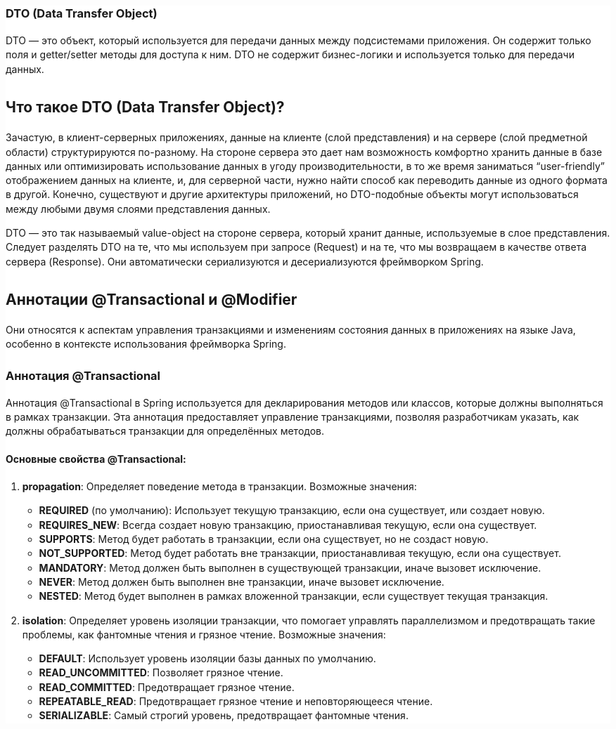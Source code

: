
### **DTO (Data Transfer Object)**

DTO — это объект, который используется для передачи данных между подсистемами приложения.
Он содержит только поля и getter/setter методы для доступа к ним.
DTO не содержит бизнес-логики и используется только для передачи данных.

## Что такое DTO (Data Transfer Object)?

Зачастую, в клиент-серверных приложениях, данные на клиенте (слой представления) и на сервере (слой предметной области) структурируются по-разному.
На стороне сервера это дает нам возможность комфортно хранить данные в базе данных или оптимизировать использование данных в угоду производительности,
в то же время заниматься “user-friendly” отображением данных на клиенте, и, для серверной части, нужно найти способ как переводить данные из одного формата в другой.
Конечно, существуют и другие архитектуры приложений, но DTO-подобные объекты могут использоваться между любыми двумя слоями представления данных.

DTO — это так называемый value-object на стороне сервера, который хранит данные, используемые в слое представления.
Следует разделять DTO на те, что мы используем при запросе (Request) и на те, что мы возвращаем в качестве ответа сервера (Response).
Они автоматически сериализуются и десериализуются фреймворком Spring.




## Аннотации @Transactional и @Modifier

Они относятся к аспектам управления транзакциями и изменениям состояния данных в приложениях на языке Java, особенно в контексте использования фреймворка Spring.

### Аннотация @Transactional

Аннотация @Transactional в Spring используется для декларирования методов или классов, которые должны выполняться в рамках транзакции. Эта аннотация предоставляет управление транзакциями, позволяя разработчикам указать, как должны обрабатываться транзакции для определённых методов.

#### Основные свойства @Transactional:

1. **propagation**: Определяет поведение метода в транзакции. Возможные значения:
    - **REQUIRED** (по умолчанию): Использует текущую транзакцию, если она существует, или создает новую.
    - **REQUIRES_NEW**: Всегда создает новую транзакцию, приостанавливая текущую, если она существует.
    - **SUPPORTS**: Метод будет работать в транзакции, если она существует, но не создаст новую.
    - **NOT_SUPPORTED**: Метод будет работать вне транзакции, приостанавливая текущую, если она существует.
    - **MANDATORY**: Метод должен быть выполнен в существующей транзакции, иначе вызовет исключение.
    - **NEVER**: Метод должен быть выполнен вне транзакции, иначе вызовет исключение.
    - **NESTED**: Метод будет выполнен в рамках вложенной транзакции, если существует текущая транзакция.

2. **isolation**: Определяет уровень изоляции транзакции, что помогает управлять параллелизмом и предотвращать такие проблемы, как фантомные чтения и грязное чтение. Возможные значения:
    - **DEFAULT**: Использует уровень изоляции базы данных по умолчанию.
    - **READ_UNCOMMITTED**: Позволяет грязное чтение.
    - **READ_COMMITTED**: Предотвращает грязное чтение.
    - **REPEATABLE_READ**: Предотвращает грязное чтение и неповторяющееся чтение.
    - **SERIALIZABLE**: Самый строгий уровень, предотвращает фантомные чтения.
